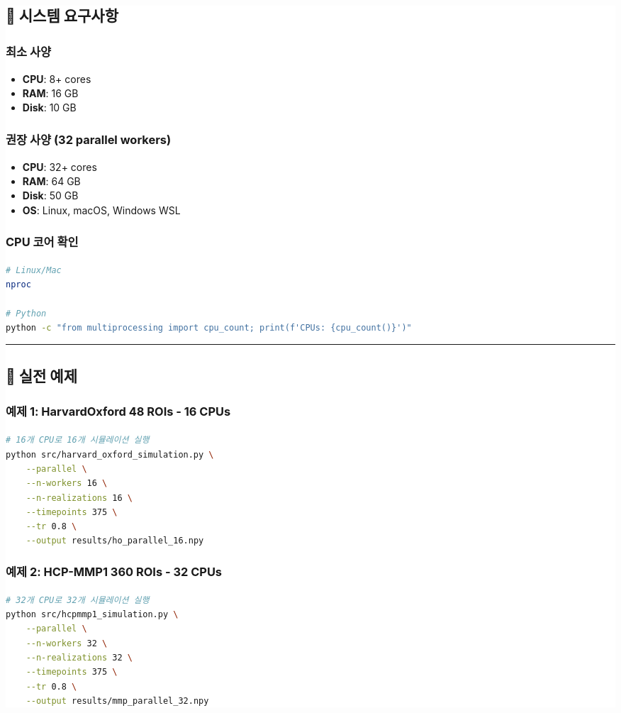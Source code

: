 
## 🔧 시스템 요구사항

### 최소 사양
- **CPU**: 8+ cores
- **RAM**: 16 GB
- **Disk**: 10 GB

### 권장 사양 (32 parallel workers)
- **CPU**: 32+ cores
- **RAM**: 64 GB
- **Disk**: 50 GB
- **OS**: Linux, macOS, Windows WSL

### CPU 코어 확인

```bash
# Linux/Mac
nproc

# Python
python -c "from multiprocessing import cpu_count; print(f'CPUs: {cpu_count()}')"
```

---

## 📝 실전 예제

### 예제 1: HarvardOxford 48 ROIs - 16 CPUs

```bash
# 16개 CPU로 16개 시뮬레이션 실행
python src/harvard_oxford_simulation.py \
    --parallel \
    --n-workers 16 \
    --n-realizations 16 \
    --timepoints 375 \
    --tr 0.8 \
    --output results/ho_parallel_16.npy
```

### 예제 2: HCP-MMP1 360 ROIs - 32 CPUs

```bash
# 32개 CPU로 32개 시뮬레이션 실행
python src/hcpmmp1_simulation.py \
    --parallel \
    --n-workers 32 \
    --n-realizations 32 \
    --timepoints 375 \
    --tr 0.8 \
    --output results/mmp_parallel_32.npy
```
